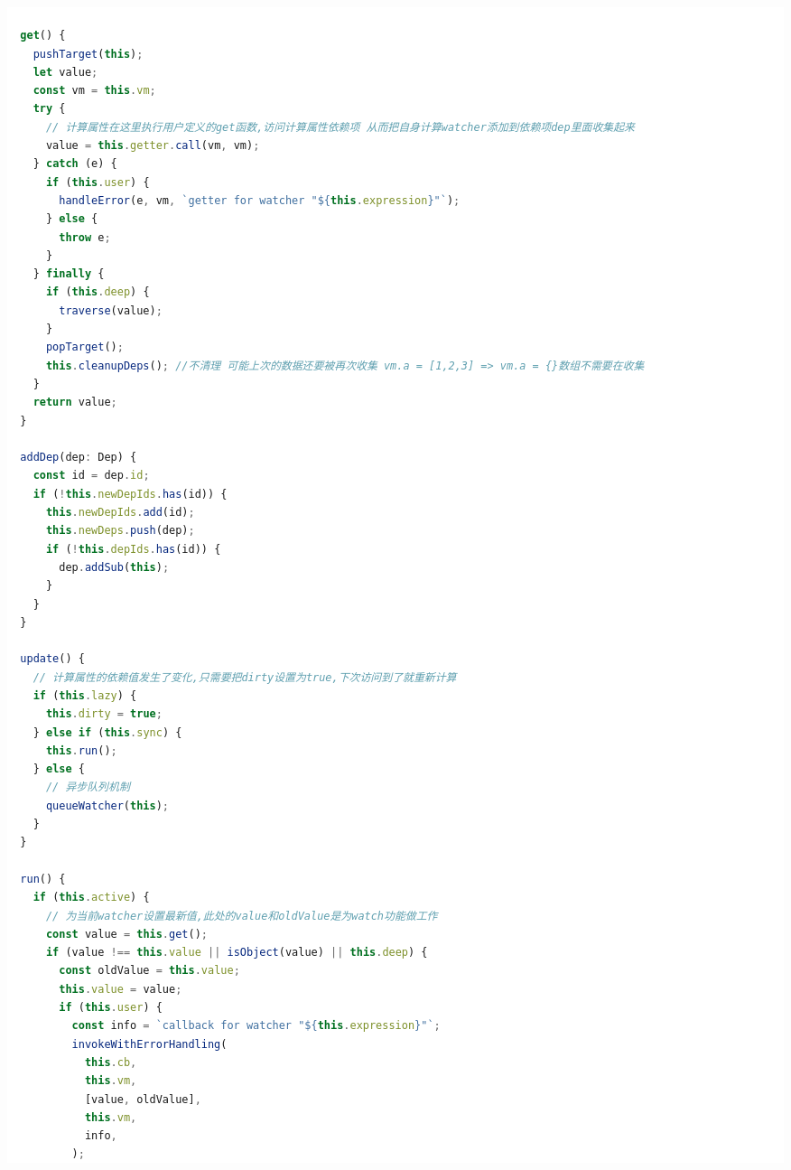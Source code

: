 ```js

  get() {
    pushTarget(this);
    let value;
    const vm = this.vm;
    try {
      // 计算属性在这里执行用户定义的get函数,访问计算属性依赖项 从而把自身计算watcher添加到依赖项dep里面收集起来
      value = this.getter.call(vm, vm);
    } catch (e) {
      if (this.user) {
        handleError(e, vm, `getter for watcher "${this.expression}"`);
      } else {
        throw e;
      }
    } finally {
      if (this.deep) {
        traverse(value);
      }
      popTarget();
      this.cleanupDeps(); //不清理 可能上次的数据还要被再次收集 vm.a = [1,2,3] => vm.a = {}数组不需要在收集
    }
    return value;
  }

  addDep(dep: Dep) {
    const id = dep.id;
    if (!this.newDepIds.has(id)) {
      this.newDepIds.add(id);
      this.newDeps.push(dep);
      if (!this.depIds.has(id)) {
        dep.addSub(this);
      }
    }
  }

  update() {
    // 计算属性的依赖值发生了变化,只需要把dirty设置为true,下次访问到了就重新计算
    if (this.lazy) {
      this.dirty = true;
    } else if (this.sync) {
      this.run();
    } else {
      // 异步队列机制
      queueWatcher(this);
    }
  }

  run() {
    if (this.active) {
      // 为当前watcher设置最新值,此处的value和oldValue是为watch功能做工作
      const value = this.get();
      if (value !== this.value || isObject(value) || this.deep) {
        const oldValue = this.value;
        this.value = value;
        if (this.user) {
          const info = `callback for watcher "${this.expression}"`;
          invokeWithErrorHandling(
            this.cb,
            this.vm,
            [value, oldValue],
            this.vm,
            info,
          );
```